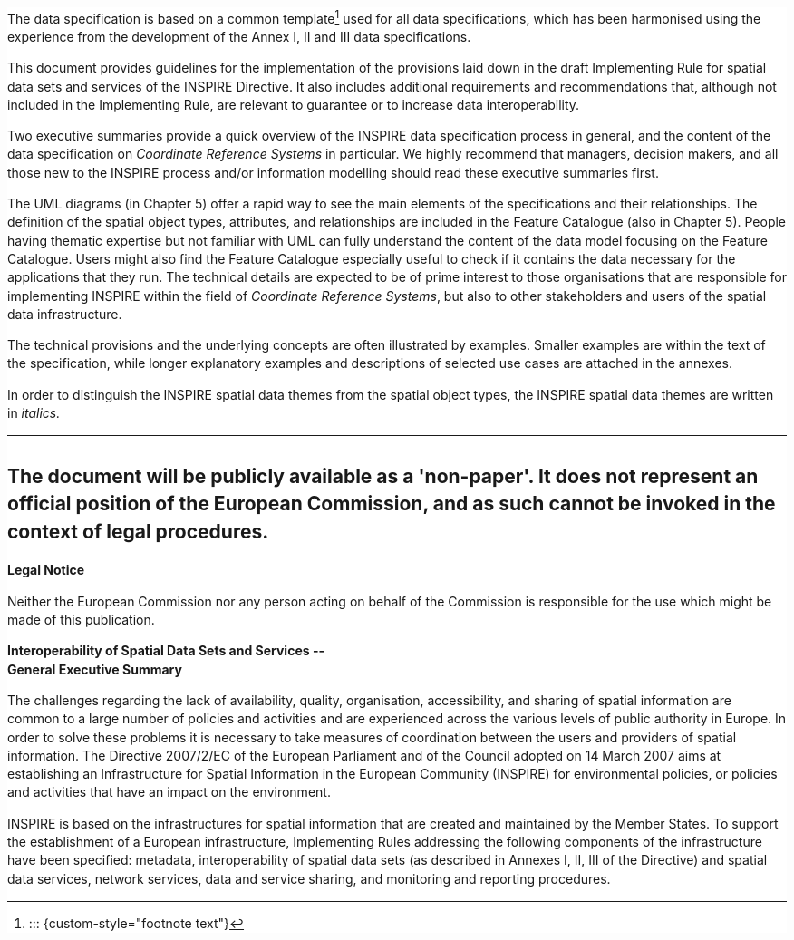 The data specification is based on a common template[^1] used for all data specifications, which has been harmonised using the experience from the development of the Annex I, II and III data specifications.

This document provides guidelines for the implementation of the provisions laid down in the draft Implementing Rule for spatial data sets and services of the INSPIRE Directive. It also includes additional requirements and recommendations that, although not included in the Implementing Rule, are relevant to guarantee or to increase data interoperability.

Two executive summaries provide a quick overview of the INSPIRE data specification process in general, and the content of the data specification on *Coordinate Reference Systems* in particular. We highly recommend that managers, decision makers, and all those new to the INSPIRE process and/or information modelling should read these executive summaries first.

The UML diagrams (in Chapter 5) offer a rapid way to see the main elements of the specifications and their relationships. The definition of the spatial object types, attributes, and relationships are included in the Feature Catalogue (also in Chapter 5). People having thematic expertise but not familiar with UML can fully understand the content of the data model focusing on the Feature Catalogue. Users might also find the Feature Catalogue especially useful to check if it contains the data necessary for the applications that they run. The technical details are expected to be of prime interest to those organisations that are responsible for implementing INSPIRE within the field of *Coordinate Reference Systems*, but also to other stakeholders and users of the spatial data infrastructure.

The technical provisions and the underlying concepts are often illustrated by examples. Smaller examples are within the text of the specification, while longer explanatory examples and descriptions of selected use cases are attached in the annexes.

In order to distinguish the INSPIRE spatial data themes from the spatial object types, the INSPIRE spatial data themes are written in *italics.*

  ----------------------------------------------------------------------------------------------------------------------------------------------------------------------------------------------------
  The document will be publicly available as a 'non-paper'. It does not represent an official position of the European Commission, and as such cannot be invoked in the context of legal procedures.
  ----------------------------------------------------------------------------------------------------------------------------------------------------------------------------------------------------

**Legal Notice**

Neither the European Commission nor any person acting on behalf of the Commission is responsible for the use which might be made of this publication.

**Interoperability of Spatial Data Sets and Services --\
General Executive Summary**

The challenges regarding the lack of availability, quality, organisation, accessibility, and sharing of spatial information are common to a large number of policies and activities and are experienced across the various levels of public authority in Europe. In order to solve these problems it is necessary to take measures of coordination between the users and providers of spatial information. The Directive 2007/2/EC of the European Parliament and of the Council adopted on 14 March 2007 aims at establishing an Infrastructure for Spatial Information in the European Community (INSPIRE) for environmental policies, or policies and activities that have an impact on the environment.

INSPIRE is based on the infrastructures for spatial information that are created and maintained by the Member States. To support the establishment of a European infrastructure, Implementing Rules addressing the following components of the infrastructure have been specified: metadata, interoperability of spatial data sets (as described in Annexes I, II, III of the Directive) and spatial data services, network services, data and service sharing, and monitoring and reporting procedures.


[^1]: ::: {custom-style="footnote text"}
[^2]: ::: {custom-style="footer"}
[^3]: ::: {custom-style="HTML Preformatted"}
[^4]: ::: {custom-style="footer"}
[^5]: ::: {custom-style="footer"}
[^6]: ::: {custom-style="footer"}
[^7]: ::: {custom-style="footnote text"}
[^8]: ::: {custom-style="footnote text"}
[^9]: ::: {custom-style="footnote text"}
[^10]: ::: {custom-style="footer"}
[^11]: ::: {custom-style="footer"}
[^12]: ::: {custom-style="footnote text"}
[^13]: ::: {custom-style="footnote text"}
[^14]: ::: {custom-style="footnote text"}
[^15]: ::: {custom-style="footnote text"}
[^16]: ::: {custom-style="footnote text"}
[^17]: ::: {custom-style="annotation text"}
[^18]: ::: {custom-style="footnote text"}
[^19]: ::: {custom-style="footnote text"}